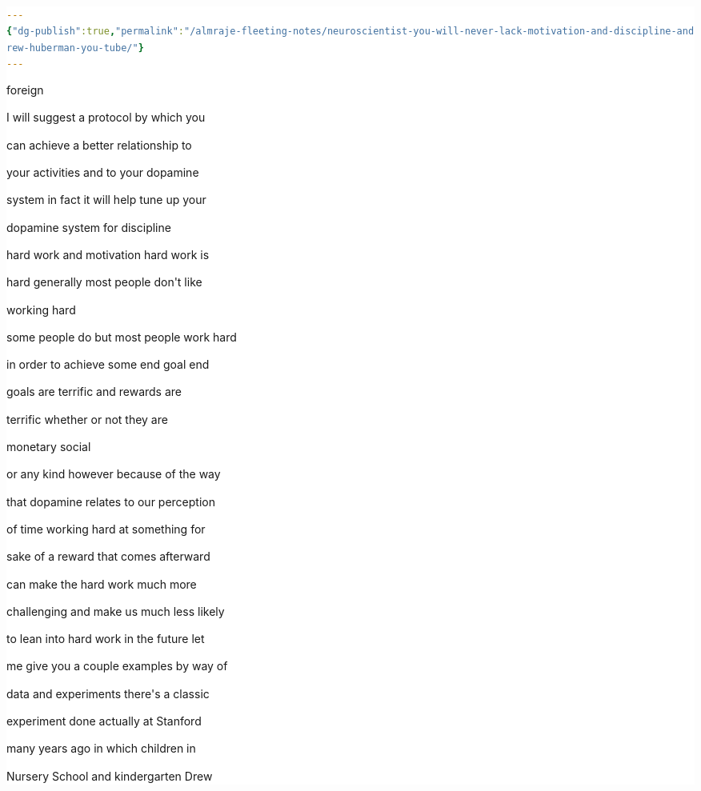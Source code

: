 ```yaml
---
{"dg-publish":true,"permalink":"/almraje-fleeting-notes/neuroscientist-you-will-never-lack-motivation-and-discipline-andrew-huberman-you-tube/"}
---
```



<iframe width="560" height="315" src="https://www.youtube.com/embed/VHucfzleOq0" title="YouTube video player" frameborder="0" allow="accelerometer; autoplay; clipboard-write; encrypted-media; gyroscope; picture-in-picture" allowfullscreen></iframe>

foreign

I will suggest a protocol by which you

can achieve a better relationship to

your activities and to your dopamine

system in fact it will help tune up your

dopamine system for discipline

hard work and motivation hard work is

hard generally most people don't like

working hard

some people do but most people work hard

in order to achieve some end goal end

goals are terrific and rewards are

terrific whether or not they are

monetary social

or any kind however because of the way

that dopamine relates to our perception

of time working hard at something for

sake of a reward that comes afterward

can make the hard work much more

challenging and make us much less likely

to lean into hard work in the future let

me give you a couple examples by way of

data and experiments there's a classic

experiment done actually at Stanford

many years ago in which children in

Nursery School and kindergarten Drew

